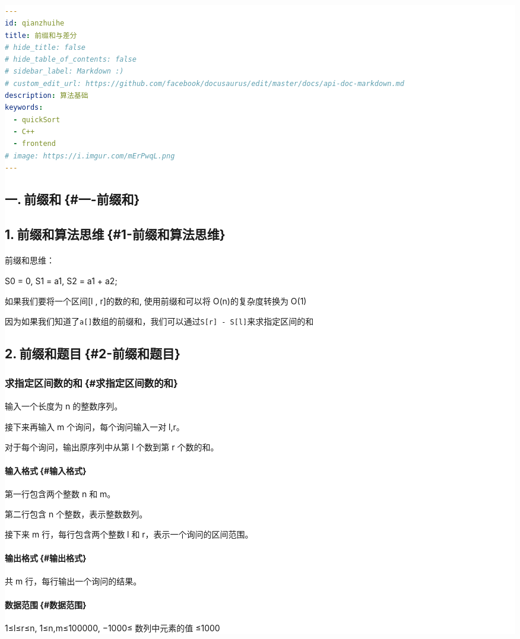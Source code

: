 ```yaml
---
id: qianzhuihe
title: 前缀和与差分
# hide_title: false
# hide_table_of_contents: false
# sidebar_label: Markdown :)
# custom_edit_url: https://github.com/facebook/docusaurus/edit/master/docs/api-doc-markdown.md
description: 算法基础
keywords:
  - quickSort
  - C++
  - frontend
# image: https://i.imgur.com/mErPwqL.png
---
```


## 一. 前缀和 {#一-前缀和}

## 1. 前缀和算法思维 {#1-前缀和算法思维}

前缀和思维：

S0 = 0, S1 = a1, S2 = a1 + a2;

如果我们要将一个区间[l , r]的数的和, 使用前缀和可以将 O(n)的复杂度转换为 O(1)

因为如果我们知道了`a[]`数组的前缀和，我们可以通过`S[r] - S[l]`来求指定区间的和

## 2. 前缀和题目 {#2-前缀和题目}

### 求指定区间数的和 {#求指定区间数的和}

输入一个长度为 n 的整数序列。

接下来再输入 m 个询问，每个询问输入一对 l,r。

对于每个询问，输出原序列中从第 l 个数到第 r 个数的和。

#### 输入格式 {#输入格式}

第一行包含两个整数 n 和 m。

第二行包含 n 个整数，表示整数数列。

接下来 m 行，每行包含两个整数 l 和 r，表示一个询问的区间范围。

#### 输出格式 {#输出格式}

共 m 行，每行输出一个询问的结果。

#### 数据范围 {#数据范围}

1≤l≤r≤n,
1≤n,m≤100000,
−1000≤ 数列中元素的值 ≤1000

